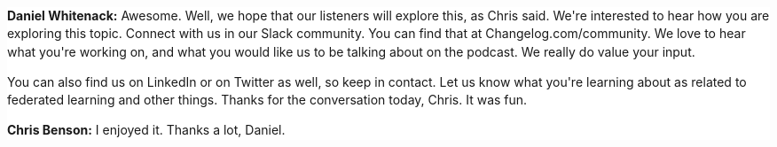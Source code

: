 **Daniel Whitenack:** Awesome. Well, we hope that our listeners will explore this, as Chris said. We're interested to hear how you are exploring this topic. Connect with us in our Slack community. You can find that at Changelog.com/community. We love to hear what you're working on, and what you would like us to be talking about on the podcast. We really do value your input.

You can also find us on LinkedIn or on Twitter as well, so keep in contact. Let us know what you're learning about as related to federated learning and other things. Thanks for the conversation today, Chris. It was fun.

**Chris Benson:** I enjoyed it. Thanks a lot, Daniel.
